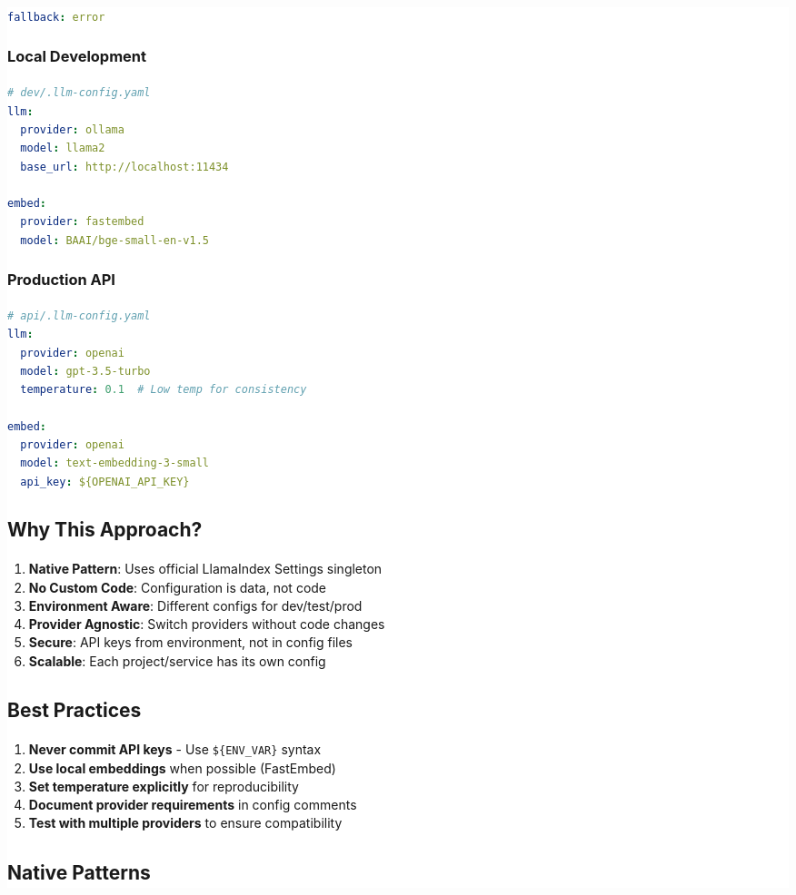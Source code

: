 ```yaml
fallback: error
```

### Local Development

```yaml
# dev/.llm-config.yaml
llm:
  provider: ollama
  model: llama2
  base_url: http://localhost:11434
  
embed:
  provider: fastembed
  model: BAAI/bge-small-en-v1.5
```

### Production API

```yaml
# api/.llm-config.yaml
llm:
  provider: openai
  model: gpt-3.5-turbo
  temperature: 0.1  # Low temp for consistency
  
embed:
  provider: openai
  model: text-embedding-3-small
  api_key: ${OPENAI_API_KEY}
```

## Why This Approach?

1. **Native Pattern**: Uses official LlamaIndex Settings singleton
2. **No Custom Code**: Configuration is data, not code
3. **Environment Aware**: Different configs for dev/test/prod
4. **Provider Agnostic**: Switch providers without code changes
5. **Secure**: API keys from environment, not in config files
6. **Scalable**: Each project/service has its own config

## Best Practices

1. **Never commit API keys** - Use `${ENV_VAR}` syntax
2. **Use local embeddings** when possible (FastEmbed)
3. **Set temperature explicitly** for reproducibility
4. **Document provider requirements** in config comments
5. **Test with multiple providers** to ensure compatibility

## Native Patterns
